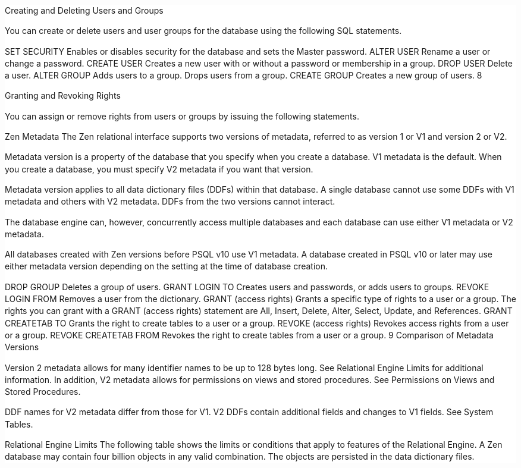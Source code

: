 Creating and Deleting Users and Groups

You can create or delete users and user groups for the database using the following SQL
statements.

SET SECURITY Enables or disables security for the database and sets the Master password.
ALTER USER Rename a user or change a password.
CREATE USER Creates a new user with or without a password or membership in a group.
DROP USER Delete a user.
ALTER GROUP Adds users to a group. Drops users from a group.
CREATE GROUP Creates a new group of users.
8

Granting and Revoking Rights

You can assign or remove rights from users or groups by issuing the following statements.

Zen Metadata
The Zen relational interface supports two versions of metadata, referred to as version 1 or V1 and
version 2 or V2.

Metadata version is a property of the database that you specify when you create a database. V1
metadata is the default. When you create a database, you must specify V2 metadata if you want
that version.

Metadata version applies to all data dictionary files (DDFs) within that database. A single
database cannot use some DDFs with V1 metadata and others with V2 metadata. DDFs from the
two versions cannot interact.

The database engine can, however, concurrently access multiple databases and each database can
use either V1 metadata or V2 metadata.

All databases created with Zen versions before PSQL v10 use V1 metadata. A database created in
PSQL v10 or later may use either metadata version depending on the setting at the time of
database creation.

DROP GROUP Deletes a group of users.
GRANT LOGIN TO Creates users and passwords, or adds users to groups.
REVOKE LOGIN FROM Removes a user from the dictionary.
GRANT (access rights) Grants a specific type of rights to a user or a group. The rights you
can grant with a GRANT (access rights) statement are All, Insert,
Delete, Alter, Select, Update, and References.
GRANT CREATETAB TO Grants the right to create tables to a user or a group.
REVOKE (access rights) Revokes access rights from a user or a group.
REVOKE CREATETAB FROM Revokes the right to create tables from a user or a group.
9
Comparison of Metadata Versions

Version 2 metadata allows for many identifier names to be up to 128 bytes long. See Relational
Engine Limits for additional information. In addition, V2 metadata allows for permissions on
views and stored procedures. See Permissions on Views and Stored Procedures.

DDF names for V2 metadata differ from those for V1. V2 DDFs contain additional fields and
changes to V1 fields. See System Tables.

Relational Engine Limits
The following table shows the limits or conditions that apply to features of the Relational Engine.
A Zen database may contain four billion objects in any valid combination. The objects are
persisted in the data dictionary files.
